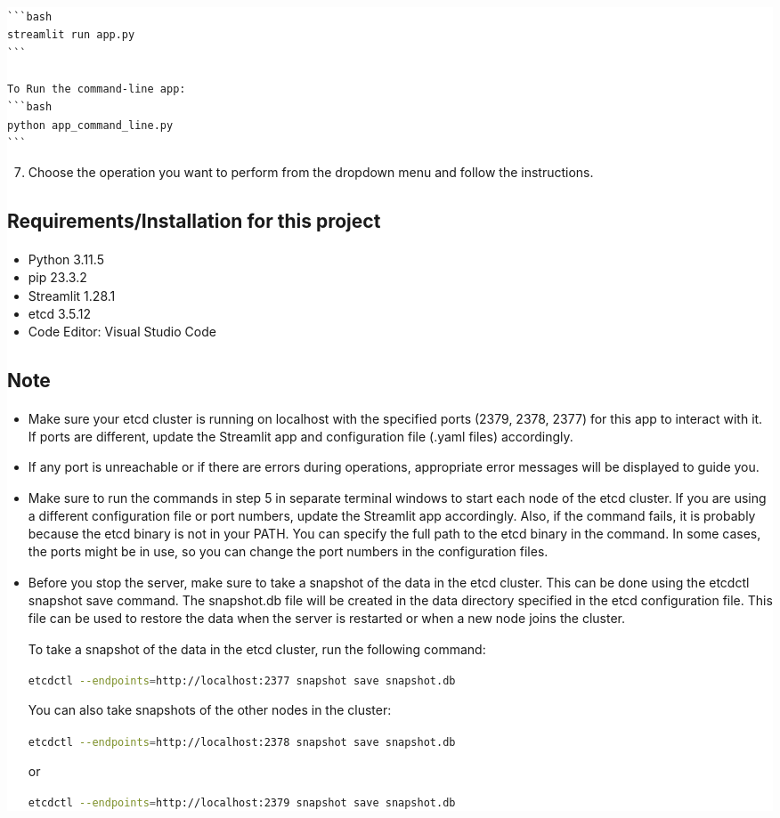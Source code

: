     ```bash
    streamlit run app.py
    ```

    To Run the command-line app:
    ```bash
    python app_command_line.py
    ```

7. Choose the operation you want to perform from the dropdown menu and follow the instructions.

## Requirements/Installation for this project

- Python 3.11.5
- pip 23.3.2
- Streamlit 1.28.1
- etcd 3.5.12
- Code Editor: Visual Studio Code

## Note

- Make sure your etcd cluster is running on localhost with the specified ports (2379, 2378, 2377) for this app to interact with it. If ports are different, update the Streamlit app and configuration file (.yaml files) accordingly.
- If any port is unreachable or if there are errors during operations, appropriate error messages will be displayed to guide you.
- Make sure to run the commands in step 5 in separate terminal windows to start each node of the etcd cluster. If you are using a different configuration file or port numbers, update the Streamlit app accordingly. Also, if the command fails, it is probably because the etcd binary is not in your PATH. You can specify the full path to the etcd binary in the command. In some cases, the ports might be in use, so you can change the port numbers in the configuration files.
- Before you stop the server, make sure to take a snapshot of the data in the etcd cluster. This can be done using the etcdctl snapshot save command. The snapshot.db file will be created in the data directory specified in the etcd configuration file. This file can be used to restore the data when the server is restarted or when a new node joins the cluster. 

    To take a snapshot of the data in the etcd cluster, run the following command:
    ```bash
    etcdctl --endpoints=http://localhost:2377 snapshot save snapshot.db 
    ```
    You can also take snapshots of the other nodes in the cluster:
    ```bash
    etcdctl --endpoints=http://localhost:2378 snapshot save snapshot.db
    ```
    or
    ```bash 
    etcdctl --endpoints=http://localhost:2379 snapshot save snapshot.db 
    ```
